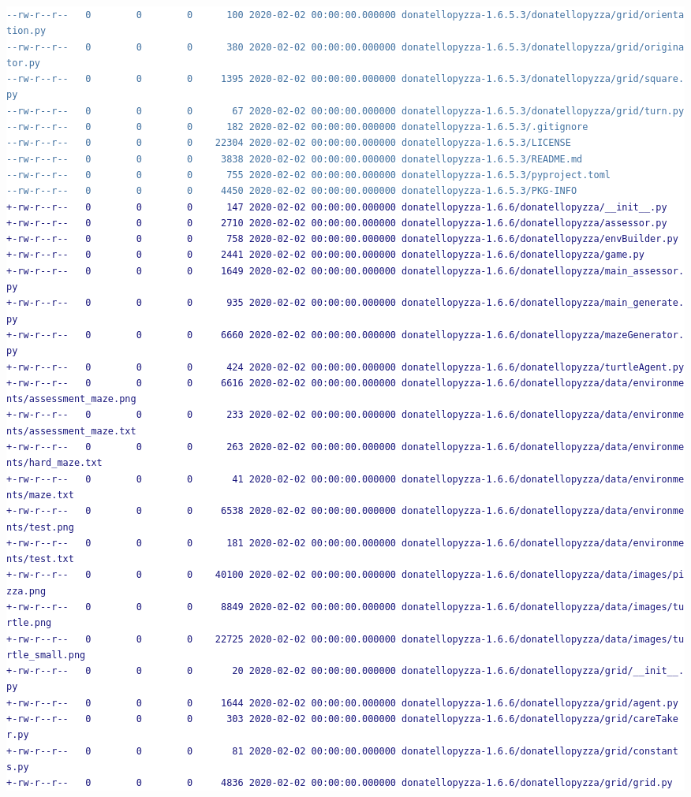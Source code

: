 ```diff
--rw-r--r--   0        0        0      100 2020-02-02 00:00:00.000000 donatellopyzza-1.6.5.3/donatellopyzza/grid/orientation.py
--rw-r--r--   0        0        0      380 2020-02-02 00:00:00.000000 donatellopyzza-1.6.5.3/donatellopyzza/grid/originator.py
--rw-r--r--   0        0        0     1395 2020-02-02 00:00:00.000000 donatellopyzza-1.6.5.3/donatellopyzza/grid/square.py
--rw-r--r--   0        0        0       67 2020-02-02 00:00:00.000000 donatellopyzza-1.6.5.3/donatellopyzza/grid/turn.py
--rw-r--r--   0        0        0      182 2020-02-02 00:00:00.000000 donatellopyzza-1.6.5.3/.gitignore
--rw-r--r--   0        0        0    22304 2020-02-02 00:00:00.000000 donatellopyzza-1.6.5.3/LICENSE
--rw-r--r--   0        0        0     3838 2020-02-02 00:00:00.000000 donatellopyzza-1.6.5.3/README.md
--rw-r--r--   0        0        0      755 2020-02-02 00:00:00.000000 donatellopyzza-1.6.5.3/pyproject.toml
--rw-r--r--   0        0        0     4450 2020-02-02 00:00:00.000000 donatellopyzza-1.6.5.3/PKG-INFO
+-rw-r--r--   0        0        0      147 2020-02-02 00:00:00.000000 donatellopyzza-1.6.6/donatellopyzza/__init__.py
+-rw-r--r--   0        0        0     2710 2020-02-02 00:00:00.000000 donatellopyzza-1.6.6/donatellopyzza/assessor.py
+-rw-r--r--   0        0        0      758 2020-02-02 00:00:00.000000 donatellopyzza-1.6.6/donatellopyzza/envBuilder.py
+-rw-r--r--   0        0        0     2441 2020-02-02 00:00:00.000000 donatellopyzza-1.6.6/donatellopyzza/game.py
+-rw-r--r--   0        0        0     1649 2020-02-02 00:00:00.000000 donatellopyzza-1.6.6/donatellopyzza/main_assessor.py
+-rw-r--r--   0        0        0      935 2020-02-02 00:00:00.000000 donatellopyzza-1.6.6/donatellopyzza/main_generate.py
+-rw-r--r--   0        0        0     6660 2020-02-02 00:00:00.000000 donatellopyzza-1.6.6/donatellopyzza/mazeGenerator.py
+-rw-r--r--   0        0        0      424 2020-02-02 00:00:00.000000 donatellopyzza-1.6.6/donatellopyzza/turtleAgent.py
+-rw-r--r--   0        0        0     6616 2020-02-02 00:00:00.000000 donatellopyzza-1.6.6/donatellopyzza/data/environments/assessment_maze.png
+-rw-r--r--   0        0        0      233 2020-02-02 00:00:00.000000 donatellopyzza-1.6.6/donatellopyzza/data/environments/assessment_maze.txt
+-rw-r--r--   0        0        0      263 2020-02-02 00:00:00.000000 donatellopyzza-1.6.6/donatellopyzza/data/environments/hard_maze.txt
+-rw-r--r--   0        0        0       41 2020-02-02 00:00:00.000000 donatellopyzza-1.6.6/donatellopyzza/data/environments/maze.txt
+-rw-r--r--   0        0        0     6538 2020-02-02 00:00:00.000000 donatellopyzza-1.6.6/donatellopyzza/data/environments/test.png
+-rw-r--r--   0        0        0      181 2020-02-02 00:00:00.000000 donatellopyzza-1.6.6/donatellopyzza/data/environments/test.txt
+-rw-r--r--   0        0        0    40100 2020-02-02 00:00:00.000000 donatellopyzza-1.6.6/donatellopyzza/data/images/pizza.png
+-rw-r--r--   0        0        0     8849 2020-02-02 00:00:00.000000 donatellopyzza-1.6.6/donatellopyzza/data/images/turtle.png
+-rw-r--r--   0        0        0    22725 2020-02-02 00:00:00.000000 donatellopyzza-1.6.6/donatellopyzza/data/images/turtle_small.png
+-rw-r--r--   0        0        0       20 2020-02-02 00:00:00.000000 donatellopyzza-1.6.6/donatellopyzza/grid/__init__.py
+-rw-r--r--   0        0        0     1644 2020-02-02 00:00:00.000000 donatellopyzza-1.6.6/donatellopyzza/grid/agent.py
+-rw-r--r--   0        0        0      303 2020-02-02 00:00:00.000000 donatellopyzza-1.6.6/donatellopyzza/grid/careTaker.py
+-rw-r--r--   0        0        0       81 2020-02-02 00:00:00.000000 donatellopyzza-1.6.6/donatellopyzza/grid/constants.py
+-rw-r--r--   0        0        0     4836 2020-02-02 00:00:00.000000 donatellopyzza-1.6.6/donatellopyzza/grid/grid.py
```